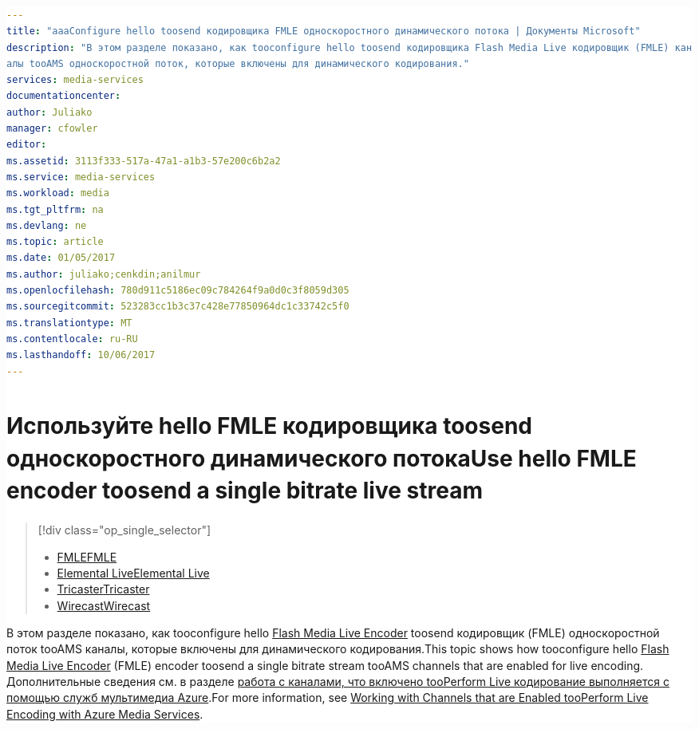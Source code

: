 ```yaml
---
title: "aaaConfigure hello toosend кодировщика FMLE односкоростного динамического потока | Документы Microsoft"
description: "В этом разделе показано, как tooconfigure hello toosend кодировщика Flash Media Live кодировщик (FMLE) каналы tooAMS односкоростной поток, которые включены для динамического кодирования."
services: media-services
documentationcenter: 
author: Juliako
manager: cfowler
editor: 
ms.assetid: 3113f333-517a-47a1-a1b3-57e200c6b2a2
ms.service: media-services
ms.workload: media
ms.tgt_pltfrm: na
ms.devlang: ne
ms.topic: article
ms.date: 01/05/2017
ms.author: juliako;cenkdin;anilmur
ms.openlocfilehash: 780d911c5186ec09c784264f9a0d0c3f8059d305
ms.sourcegitcommit: 523283cc1b3c37c428e77850964dc1c33742c5f0
ms.translationtype: MT
ms.contentlocale: ru-RU
ms.lasthandoff: 10/06/2017
---
```

# <a name="use-hello-fmle-encoder-toosend-a-single-bitrate-live-stream"></a><span data-ttu-id="0b73c-103">Используйте hello FMLE кодировщика toosend односкоростного динамического потока</span><span class="sxs-lookup"><span data-stu-id="0b73c-103">Use hello FMLE encoder toosend a single bitrate live stream</span></span>
> [!div class="op_single_selector"]
> * [<span data-ttu-id="0b73c-104">FMLE</span><span class="sxs-lookup"><span data-stu-id="0b73c-104">FMLE</span></span>](media-services-configure-fmle-live-encoder.md)
> * [<span data-ttu-id="0b73c-105">Elemental Live</span><span class="sxs-lookup"><span data-stu-id="0b73c-105">Elemental Live</span></span>](media-services-configure-elemental-live-encoder.md)
> * [<span data-ttu-id="0b73c-106">Tricaster</span><span class="sxs-lookup"><span data-stu-id="0b73c-106">Tricaster</span></span>](media-services-configure-tricaster-live-encoder.md)
> * [<span data-ttu-id="0b73c-107">Wirecast</span><span class="sxs-lookup"><span data-stu-id="0b73c-107">Wirecast</span></span>](media-services-configure-wirecast-live-encoder.md)
>
>

<span data-ttu-id="0b73c-108">В этом разделе показано, как tooconfigure hello [Flash Media Live Encoder](http://www.adobe.com/products/flash-media-encoder.html) toosend кодировщик (FMLE) односкоростной поток tooAMS каналы, которые включены для динамического кодирования.</span><span class="sxs-lookup"><span data-stu-id="0b73c-108">This topic shows how tooconfigure hello [Flash Media Live Encoder](http://www.adobe.com/products/flash-media-encoder.html) (FMLE) encoder toosend a single bitrate stream tooAMS channels that are enabled for live encoding.</span></span> <span data-ttu-id="0b73c-109">Дополнительные сведения см. в разделе [работа с каналами, что включено tooPerform Live кодирование выполняется с помощью служб мультимедиа Azure](media-services-manage-live-encoder-enabled-channels.md).</span><span class="sxs-lookup"><span data-stu-id="0b73c-109">For more information, see [Working with Channels that are Enabled tooPerform Live Encoding with Azure Media Services](media-services-manage-live-encoder-enabled-channels.md).</span></span>
